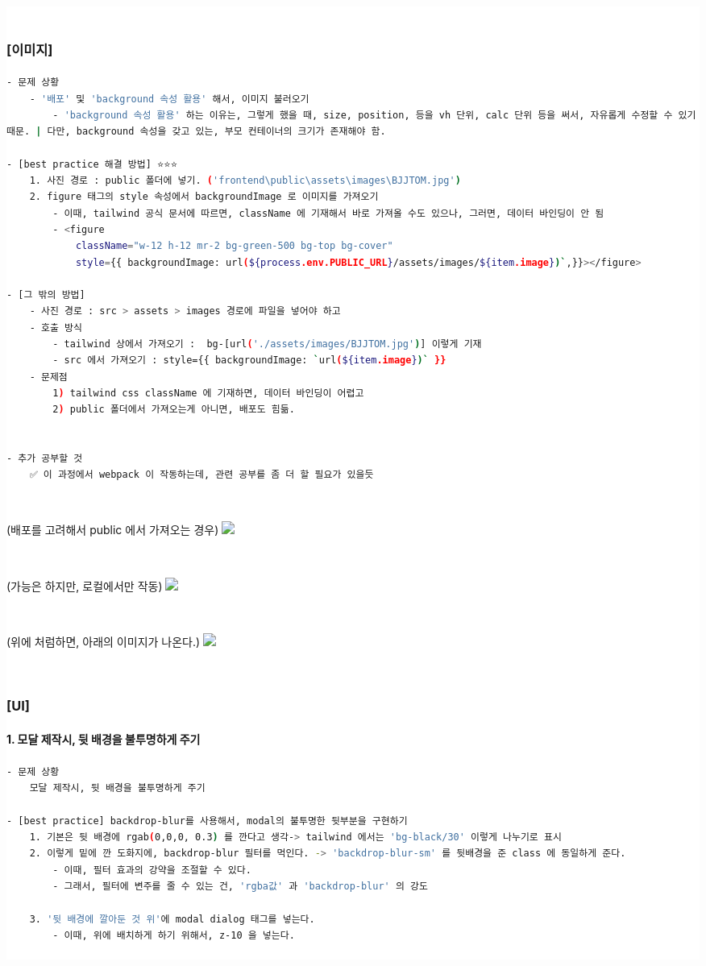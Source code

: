 <br>

### [이미지]
``` bash 
- 문제 상황 
	- '배포' 및 'background 속성 활용' 해서, 이미지 불러오기
		- 'background 속성 활용' 하는 이유는, 그렇게 했을 때, size, position, 등을 vh 단위, calc 단위 등을 써서, 자유롭게 수정할 수 있기 때문. | 다만, background 속성을 갖고 있는, 부모 컨테이너의 크기가 존재해야 함. 

- [best practice 해결 방법] ⭐⭐⭐ 
	1. 사진 경로 : public 폴더에 넣기. ('frontend\public\assets\images\BJJTOM.jpg')
	2. figure 태그의 style 속성에서 backgroundImage 로 이미지를 가져오기 
		- 이때, tailwind 공식 문서에 따르면, className 에 기재해서 바로 가져올 수도 있으나, 그러면, 데이터 바인딩이 안 됨 
		- <figure
			className="w-12 h-12 mr-2 bg-green-500 bg-top bg-cover"
			style={{ backgroundImage: url(${process.env.PUBLIC_URL}/assets/images/${item.image})`,}}></figure>

- [그 밖의 방법]
	- 사진 경로 : src > assets > images 경로에 파일을 넣어야 하고 
	- 호출 방식 
		- tailwind 상에서 가져오기 :  bg-[url('./assets/images/BJJTOM.jpg')] 이렇게 기재
		- src 에서 가져오기 : style={{ backgroundImage: `url(${item.image})` }}
	- 문제점
		1) tailwind css className 에 기재하면, 데이터 바인딩이 어렵고 
		2) public 폴더에서 가져오는게 아니면, 배포도 힘듦. 


- 추가 공부할 것 
	✅ 이 과정에서 webpack 이 작동하는데, 관련 공부를 좀 더 할 필요가 있을듯
```

<br>

(배포를 고려해서 public 에서 가져오는 경우)
![](https://i.imgur.com/GiHTf9p.png)

<br>

(가능은 하지만, 로컬에서만 작동)
![](https://i.imgur.com/qyTXteB.png)

<br>

(위에 처럼하면, 아래의 이미지가 나온다.)
![](https://i.imgur.com/5Pb5ODd.png)

<br>

### [UI]

#### 1. 모달 제작시, 뒷 배경을 불투명하게 주기 
``` BASH 
- 문제 상황 
	모달 제작시, 뒷 배경을 불투명하게 주기  
	
- [best practice] backdrop-blur를 사용해서, modal의 불투명한 뒷부분을 구현하기  
	1. 기본은 뒷 배경에 rgab(0,0,0, 0.3) 를 깐다고 생각-> tailwind 에서는 'bg-black/30' 이렇게 나누기로 표시
	2. 이렇게 밑에 깐 도화지에, backdrop-blur 필터를 먹인다. -> 'backdrop-blur-sm' 를 뒷배경을 준 class 에 동일하게 준다.
		- 이때, 필터 효과의 강약을 조절할 수 있다. 
		- 그래서, 필터에 변주를 줄 수 있는 건, 'rgba값' 과 'backdrop-blur' 의 강도
	
	3. '뒷 배경에 깔아둔 것 위'에 modal dialog 태그를 넣는다.  
		- 이때, 위에 배치하게 하기 위해서, z-10 을 넣는다. 
	
```